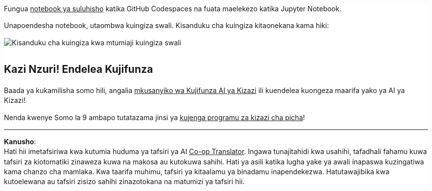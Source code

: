 Fungua [notebook ya suluhisho](./python/aoai-solution.ipynb?WT.mc_id=academic-105485-koreyst) katika GitHub Codespaces na fuata maelekezo katika Jupyter Notebook.

Unapoendesha notebook, utaombwa kuingiza swali. Kisanduku cha kuingiza kitaonekana kama hiki:

![Kisanduku cha kuingiza kwa mtumiaji kuingiza swali](../../../translated_images/notebook-search.1e320b9c7fcbb0bc1436d98ea6ee73b4b54ca47990a1c952b340a2cadf8ac1ca.sw.png)

## Kazi Nzuri! Endelea Kujifunza

Baada ya kukamilisha somo hili, angalia [mkusanyiko wa Kujifunza AI ya Kizazi](https://aka.ms/genai-collection?WT.mc_id=academic-105485-koreyst) ili kuendelea kuongeza maarifa yako ya AI ya Kizazi!

Nenda kwenye Somo la 9 ambapo tutatazama jinsi ya [kujenga programu za kizazi cha picha](../09-building-image-applications/README.md?WT.mc_id=academic-105485-koreyst)!

---

**Kanusho**:  
Hati hii imetafsiriwa kwa kutumia huduma ya tafsiri ya AI [Co-op Translator](https://github.com/Azure/co-op-translator). Ingawa tunajitahidi kwa usahihi, tafadhali fahamu kuwa tafsiri za kiotomatiki zinaweza kuwa na makosa au kutokuwa sahihi. Hati ya asili katika lugha yake ya awali inapaswa kuzingatiwa kama chanzo cha mamlaka. Kwa taarifa muhimu, tafsiri ya kitaalamu ya binadamu inapendekezwa. Hatutawajibika kwa kutoelewana au tafsiri zisizo sahihi zinazotokana na matumizi ya tafsiri hii.